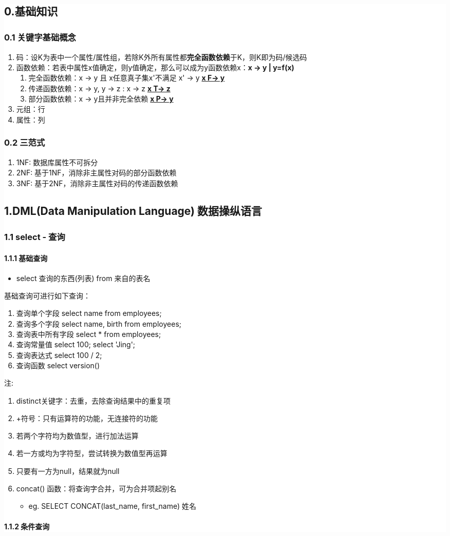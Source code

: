 ## 0.基础知识

### 0.1 关键字基础概念

1. 码：设K为表中一个属性/属性组，若除K外所有属性都**完全函数依赖**于K，则K即为码/候选码
2. 函数依赖：若表中属性x值确定，则y值确定，那么可以成为y函数依赖x：**x -> y | y=f(x)**
   1. 完全函数依赖：x -> y 且 x任意真子集x'不满足 x' -> y  <u>**x F-> y**</u>
   2. 传递函数依赖：x -> y, y -> z : x -> z   <u>**x T-> z**</u>
   3. 部分函数依赖：x -> y且并非完全依赖  **<u>x P-> y</u>**
3. 元组：行
4. 属性：列



### 0.2 三范式

1. 1NF: 数据库属性不可拆分
2. 2NF: 基于1NF，消除非主属性对码的部分函数依赖
3. 3NF: 基于2NF，消除非主属性对码的传递函数依赖

## 1.DML(Data Manipulation Language) 数据操纵语言

### 1.1 select - 查询

#### 1.1.1 基础查询

- select 查询的东西(列表) from 来自的表名



基础查询可进行如下查询：

1. 查询单个字段 select name from employees;
2. 查询多个字段 select name, birth from employees;
3. 查询表中所有字段 select * from employees;
4. 查询常量值 select 100; select 'Jing';
5. 查询表达式 select 100 / 2;
6. 查询函数 select version()



注:

1. distinct关键字：去重，去除查询结果中的重复项

2. +符号：只有运算符的功能，无连接符的功能
1. 若两个字符均为数值型，进行加法运算
   
2. 若一方或均为字符型，尝试转换为数值型再运算
   
3. 只要有一方为null，结果就为null
   
3. concat() 函数：将查询字合并，可为合并项起别名

   - eg. SELECT CONCAT(last_name, first_name) 姓名

#### 1.1.2 条件查询
